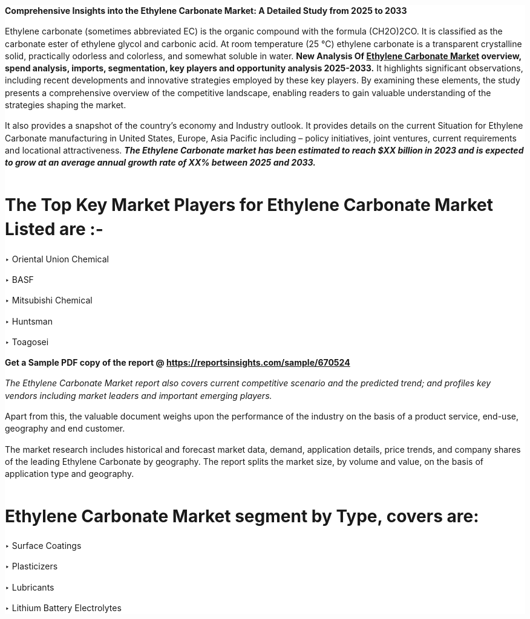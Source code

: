 <strong>Comprehensive Insights into the Ethylene Carbonate Market: A Detailed Study from 2025 to 2033</strong>

Ethylene carbonate (sometimes abbreviated EC) is the organic compound with the formula (CH2O)2CO. It is classified as the carbonate ester of ethylene glycol and carbonic acid. At room temperature (25 °C) ethylene carbonate is a transparent crystalline solid, practically odorless and colorless, and somewhat soluble in water. <strong>New Analysis Of <a href=https://www.reportsinsights.com/sample/670524>Ethylene Carbonate Market</a> overview, spend analysis, imports, segmentation, key players and opportunity analysis 2025-2033.</strong> It highlights significant observations, including recent developments and innovative strategies employed by these key players. By examining these elements, the study presents a comprehensive overview of the competitive landscape, enabling readers to gain valuable understanding of the strategies shaping the market.

It also provides a snapshot of the country’s economy and Industry outlook. It provides details on the current Situation for Ethylene Carbonate manufacturing in United States, Europe, Asia Pacific including – policy initiatives, joint ventures, current requirements and locational attractiveness. <strong><em>The Ethylene Carbonate market has been estimated to reach $XX billion in 2023 and is expected to grow at an average annual growth rate of XX% between 2025 and 2033.</em></strong>

# <strong>The Top Key Market Players for Ethylene Carbonate Market Listed are :-</strong> 

‣ Oriental Union Chemical

‣ BASF

‣ Mitsubishi Chemical

‣ Huntsman

‣ Toagosei

<strong>Get a Sample PDF copy of the report @ <a href=https://reportsinsights.com/sample/670524>https://reportsinsights.com/sample/670524</a></strong>

<em>The Ethylene Carbonate Market report also covers current competitive scenario and the predicted trend; and profiles key vendors including market leaders and important emerging players.</em>

Apart from this, the valuable document weighs upon the performance of the industry on the basis of a product service, end-use, geography and end customer.

The market research includes historical and forecast market data, demand, application details, price trends, and company shares of the leading Ethylene Carbonate by geography. The report splits the market size, by volume and value, on the basis of application type and geography.

# <strong>Ethylene Carbonate Market segment by Type, covers are:</strong>

‣ Surface Coatings

‣ Plasticizers

‣ Lubricants

‣ Lithium Battery Electrolytes
